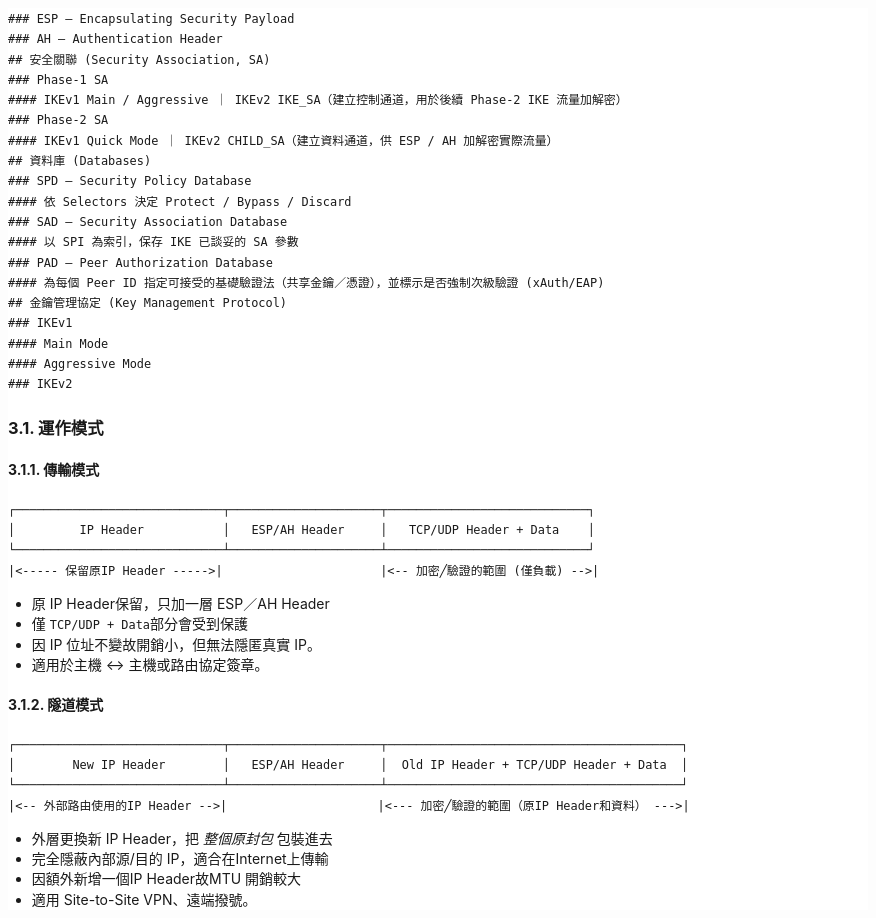 ```markmap
### ESP — Encapsulating Security Payload
### AH — Authentication Header
## 安全關聯 (Security Association, SA)
### Phase-1 SA
#### IKEv1 Main / Aggressive ｜ IKEv2 IKE_SA（建立控制通道，用於後續 Phase-2 IKE 流量加解密）
### Phase-2 SA
#### IKEv1 Quick Mode ｜ IKEv2 CHILD_SA（建立資料通道，供 ESP / AH 加解密實際流量）
## 資料庫 (Databases)
### SPD — Security Policy Database
#### 依 Selectors 決定 Protect / Bypass / Discard
### SAD — Security Association Database
#### 以 SPI 為索引，保存 IKE 已談妥的 SA 參數
### PAD — Peer Authorization Database
#### 為每個 Peer ID 指定可接受的基礎驗證法（共享金鑰／憑證），並標示是否強制次級驗證 (xAuth/EAP)
## 金鑰管理協定 (Key Management Protocol)
### IKEv1
#### Main Mode
#### Aggressive Mode
### IKEv2
```

<div class="page-break"/>

### 3.1. 運作模式

#### 3.1.1. 傳輸模式

```text
┌─────────────────────────────┬─────────────────────┬────────────────────────────┐
│         IP Header           │   ESP/AH Header     │   TCP/UDP Header + Data    │
└─────────────────────────────┴─────────────────────┴────────────────────────────┘
|<----- 保留原IP Header ----->|                      |<-- 加密╱驗證的範圍 (僅負載) -->|

```

- 原 IP Header保留，只加一層 ESP／AH Header
- 僅 `TCP/UDP + Data`部分會受到保護
- 因 IP 位址不變故開銷小，但無法隱匿真實 IP。
- 適用於主機 ↔ 主機或路由協定簽章。

<div class="page-break"/>

#### 3.1.2. 隧道模式

```text
┌─────────────────────────────┬─────────────────────┬─────────────────────────────────────────┐
│        New IP Header        │   ESP/AH Header     │  Old IP Header + TCP/UDP Header + Data  │
└─────────────────────────────┴─────────────────────┴─────────────────────────────────────────┘
|<-- 外部路由使用的IP Header -->|                     |<--- 加密╱驗證的範圍（原IP Header和資料） --->|                                     
```

- 外層更換新 IP Header，把 *整個原封包* 包裝進去  
- 完全隱蔽內部源/目的 IP，適合在Internet上傳輸  
- 因額外新增一個IP Header故MTU 開銷較大  
- 適用 Site-to-Site VPN、遠端撥號。
